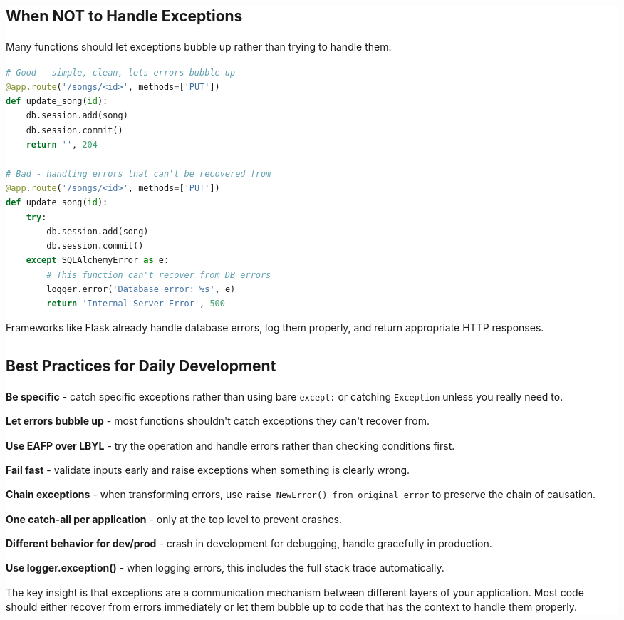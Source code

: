 ## When NOT to Handle Exceptions

Many functions should let exceptions bubble up rather than trying to handle them:
```python
# Good - simple, clean, lets errors bubble up
@app.route('/songs/<id>', methods=['PUT'])
def update_song(id):
    db.session.add(song)
    db.session.commit()
    return '', 204

# Bad - handling errors that can't be recovered from
@app.route('/songs/<id>', methods=['PUT'])  
def update_song(id):
    try:
        db.session.add(song)
        db.session.commit()
    except SQLAlchemyError as e:
        # This function can't recover from DB errors
        logger.error('Database error: %s', e)
        return 'Internal Server Error', 500
```

Frameworks like Flask already handle database errors, log them properly, and return appropriate HTTP responses.

## Best Practices for Daily Development

**Be specific** - catch specific exceptions rather than using bare `except:` or catching `Exception` unless you really need to.

**Let errors bubble up** - most functions shouldn't catch exceptions they can't recover from.

**Use EAFP over LBYL** - try the operation and handle errors rather than checking conditions first.

**Fail fast** - validate inputs early and raise exceptions when something is clearly wrong.

**Chain exceptions** - when transforming errors, use `raise NewError() from original_error` to preserve the chain of causation.

**One catch-all per application** - only at the top level to prevent crashes.

**Different behavior for dev/prod** - crash in development for debugging, handle gracefully in production.

**Use logger.exception()** - when logging errors, this includes the full stack trace automatically.

The key insight is that exceptions are a communication mechanism between different layers of your application. Most code should either recover from errors immediately or let them bubble up to code that has the context to handle them properly.